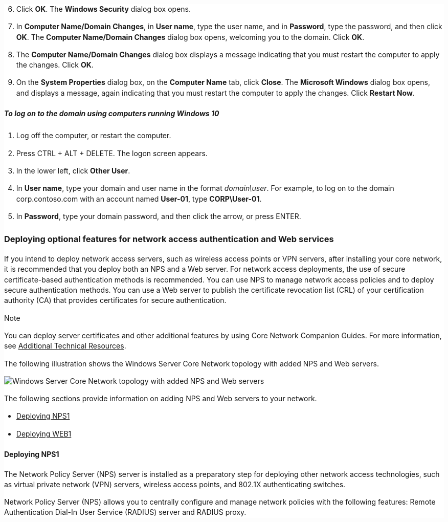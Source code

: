6.  Click **OK**. The **Windows Security** dialog box opens.

7.  In **Computer Name/Domain Changes**, in **User name**, type the user name, and in **Password**, type the password, and then click **OK**. The **Computer Name/Domain Changes** dialog box opens, welcoming you to the domain. Click **OK**.

8.  The **Computer Name/Domain Changes** dialog box displays a message indicating that you must restart the computer to apply the changes. Click **OK**.

9. On the **System Properties** dialog box, on the **Computer Name** tab, click **Close**. The **Microsoft Windows** dialog box opens, and displays a message, again indicating that you must restart the computer to apply the changes. Click **Restart Now**.

##### To log on to the domain using computers running Windows 10

1.  Log off the computer, or restart the computer.

2.  Press CTRL + ALT + DELETE. The logon screen appears.

3.  In the lower left, click **Other User**.

4.  In **User name**, type your domain and user name in the format *domain\user*. For example, to log on to the domain corp.contoso.com with an account named **User-01**, type **CORP\User-01**.

5.  In **Password**, type your domain password, and then click the arrow, or press ENTER.

### <a name="BKMK_optionalfeatures"></a>Deploying optional features for network access authentication and Web services
If you intend to deploy network access servers, such as wireless access points or VPN servers, after installing your core network, it is recommended that you deploy both an NPS and a Web server. For network access deployments, the use of secure certificate-based authentication methods is recommended. You can use NPS to manage network access policies and to deploy secure authentication methods. You can use a Web server to publish the certificate revocation list (CRL) of your certification authority (CA) that provides certificates for secure authentication.

> [!NOTE]
> You can deploy server certificates and other additional features by using Core Network Companion Guides. For more information, see [Additional Technical Resources](#BKMK_resources).

The following illustration shows the Windows Server Core Network topology with added NPS and Web servers.

![Windows Server Core Network topology with added NPS and Web servers](../media/Core-Network-Guide/cng16_overview_2.jpg)

The following sections provide information on adding NPS and Web servers to your network.

- [Deploying NPS1](#BKMK_deployNPS1)

- [Deploying WEB1](#BKMK_IIS)

#### <a name="BKMK_deployNPS1"></a>Deploying NPS1
The Network Policy Server (NPS) server is installed as a preparatory step for deploying other network access technologies, such as virtual private network (VPN) servers, wireless access points, and 802.1X authenticating switches.

Network Policy Server (NPS) allows you to centrally configure and manage network policies with the following features: Remote Authentication Dial-In User Service (RADIUS) server and RADIUS proxy.
